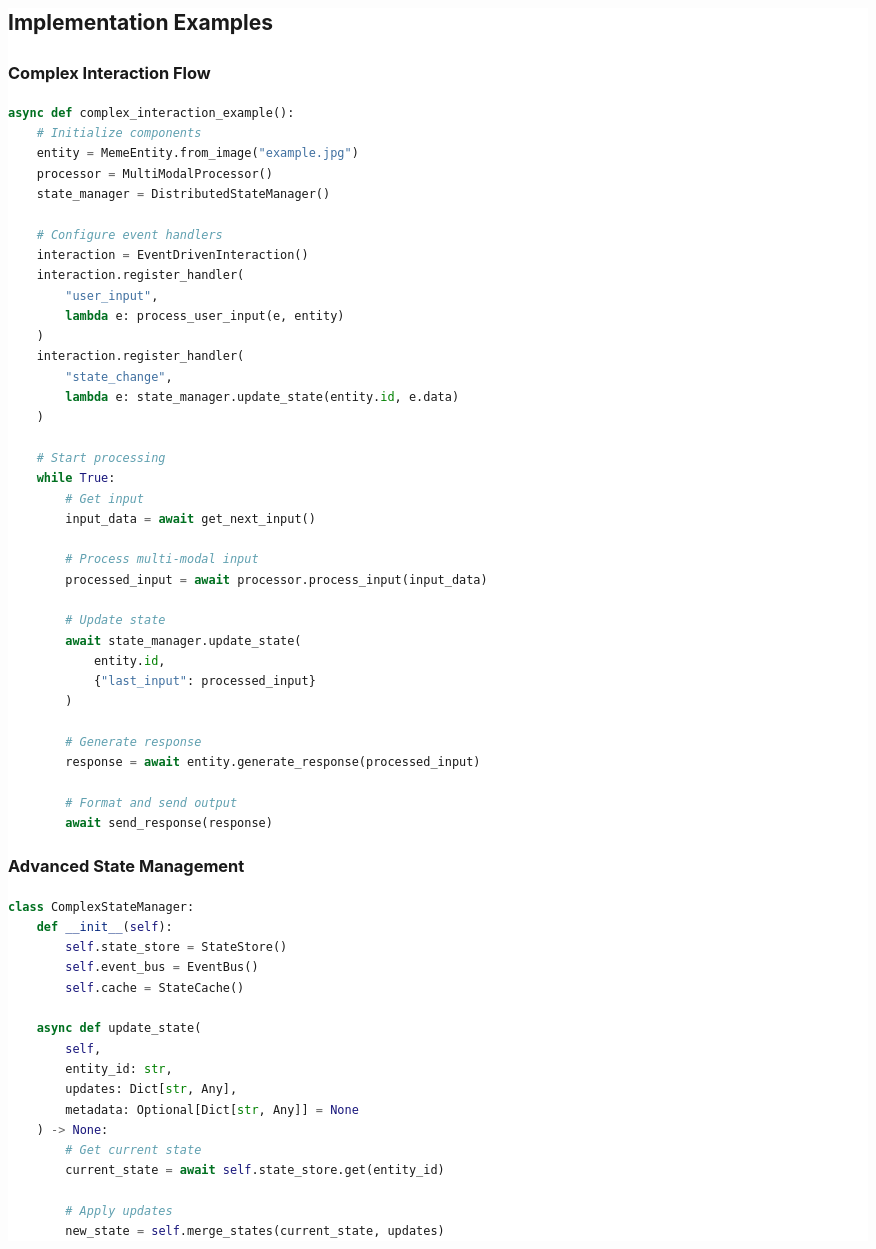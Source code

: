 ## Implementation Examples

### Complex Interaction Flow

```python
async def complex_interaction_example():
    # Initialize components
    entity = MemeEntity.from_image("example.jpg")
    processor = MultiModalProcessor()
    state_manager = DistributedStateManager()
    
    # Configure event handlers
    interaction = EventDrivenInteraction()
    interaction.register_handler(
        "user_input",
        lambda e: process_user_input(e, entity)
    )
    interaction.register_handler(
        "state_change",
        lambda e: state_manager.update_state(entity.id, e.data)
    )
    
    # Start processing
    while True:
        # Get input
        input_data = await get_next_input()
        
        # Process multi-modal input
        processed_input = await processor.process_input(input_data)
        
        # Update state
        await state_manager.update_state(
            entity.id,
            {"last_input": processed_input}
        )
        
        # Generate response
        response = await entity.generate_response(processed_input)
        
        # Format and send output
        await send_response(response)
```

### Advanced State Management

```python
class ComplexStateManager:
    def __init__(self):
        self.state_store = StateStore()
        self.event_bus = EventBus()
        self.cache = StateCache()
    
    async def update_state(
        self,
        entity_id: str,
        updates: Dict[str, Any],
        metadata: Optional[Dict[str, Any]] = None
    ) -> None:
        # Get current state
        current_state = await self.state_store.get(entity_id)
        
        # Apply updates
        new_state = self.merge_states(current_state, updates)
```